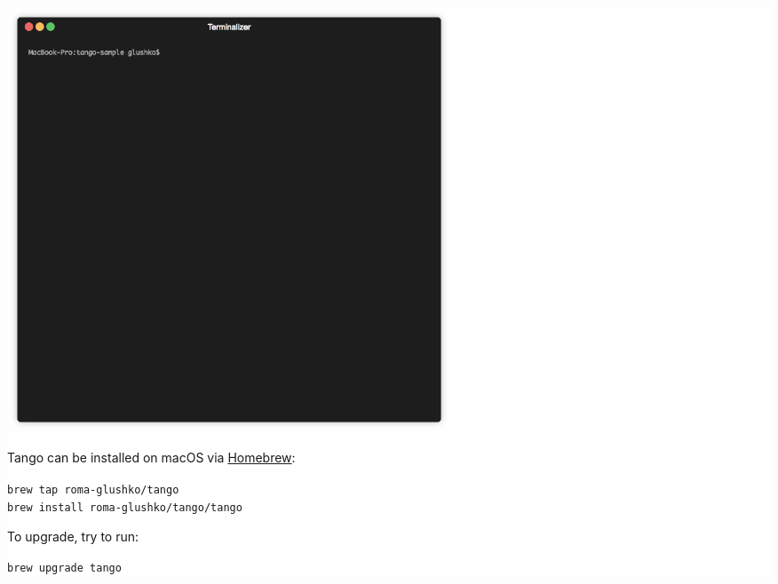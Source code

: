   <img src="https://raw.githubusercontent.com/roma-glushko/tango/master/doc/tango-install-homebrew.gif" width="500px" />
</p>

Tango can be installed on macOS via <a href="https://brew.sh/">Homebrew</a>:

```bash
brew tap roma-glushko/tango
brew install roma-glushko/tango/tango
```

To upgrade, try to run:

```bash
brew upgrade tango
```
